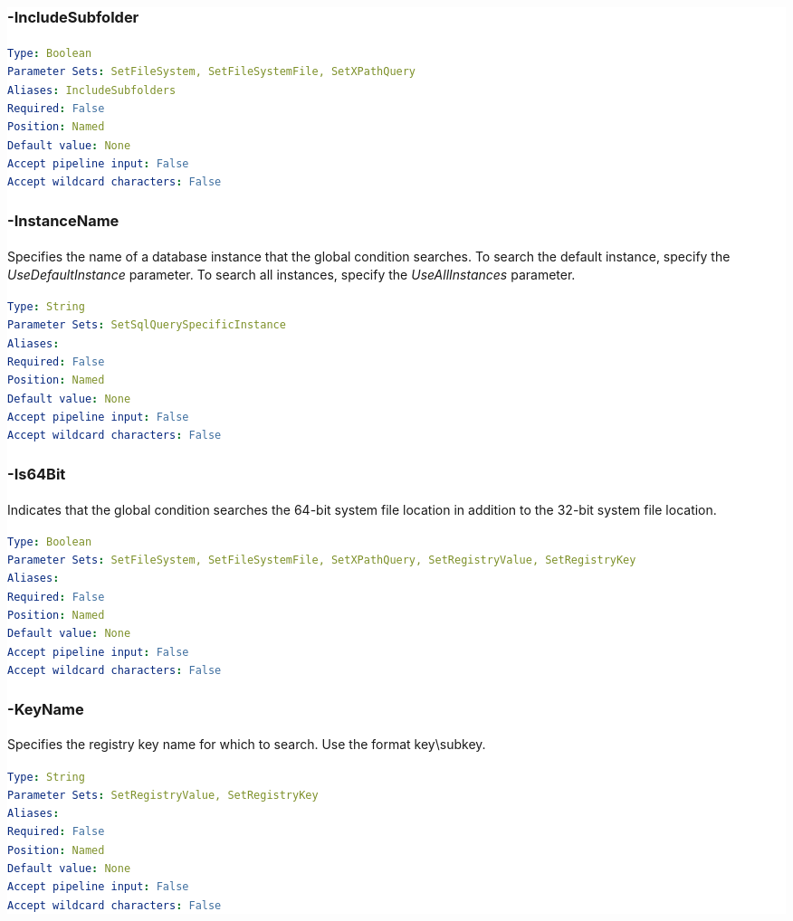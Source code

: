 ### -IncludeSubfolder


```yaml
Type: Boolean
Parameter Sets: SetFileSystem, SetFileSystemFile, SetXPathQuery
Aliases: IncludeSubfolders
Required: False
Position: Named
Default value: None
Accept pipeline input: False
Accept wildcard characters: False
```

### -InstanceName
Specifies the name of a database instance that the global condition searches.
To search the default instance, specify the *UseDefaultInstance* parameter.
To search all instances, specify the *UseAllInstances* parameter.

```yaml
Type: String
Parameter Sets: SetSqlQuerySpecificInstance
Aliases: 
Required: False
Position: Named
Default value: None
Accept pipeline input: False
Accept wildcard characters: False
```

### -Is64Bit
Indicates that the global condition searches the 64-bit system file location in addition to the 32-bit system file location.

```yaml
Type: Boolean
Parameter Sets: SetFileSystem, SetFileSystemFile, SetXPathQuery, SetRegistryValue, SetRegistryKey
Aliases: 
Required: False
Position: Named
Default value: None
Accept pipeline input: False
Accept wildcard characters: False
```

### -KeyName
Specifies the registry key name for which to search.
Use the format key\subkey.

```yaml
Type: String
Parameter Sets: SetRegistryValue, SetRegistryKey
Aliases: 
Required: False
Position: Named
Default value: None
Accept pipeline input: False
Accept wildcard characters: False
```
